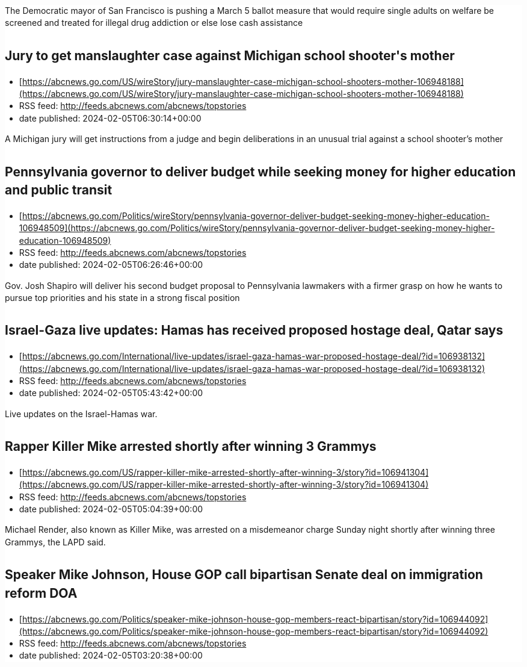 The Democratic mayor of San Francisco is pushing a March 5 ballot measure that would require single adults on welfare be screened and treated for illegal drug addiction or else lose cash assistance

## Jury to get manslaughter case against Michigan school shooter's mother
 - [https://abcnews.go.com/US/wireStory/jury-manslaughter-case-michigan-school-shooters-mother-106948188](https://abcnews.go.com/US/wireStory/jury-manslaughter-case-michigan-school-shooters-mother-106948188)
 - RSS feed: http://feeds.abcnews.com/abcnews/topstories
 - date published: 2024-02-05T06:30:14+00:00

A Michigan jury will get instructions from a judge and begin deliberations in an unusual trial against a school shooter&rsquo;s mother

## Pennsylvania governor to deliver budget while seeking money for higher education and public transit
 - [https://abcnews.go.com/Politics/wireStory/pennsylvania-governor-deliver-budget-seeking-money-higher-education-106948509](https://abcnews.go.com/Politics/wireStory/pennsylvania-governor-deliver-budget-seeking-money-higher-education-106948509)
 - RSS feed: http://feeds.abcnews.com/abcnews/topstories
 - date published: 2024-02-05T06:26:46+00:00

Gov. Josh Shapiro will deliver his second budget proposal to Pennsylvania lawmakers with a firmer grasp on how he wants to pursue top priorities and his state in a strong fiscal position

## Israel-Gaza live updates: Hamas has received proposed hostage deal, Qatar says
 - [https://abcnews.go.com/International/live-updates/israel-gaza-hamas-war-proposed-hostage-deal/?id=106938132](https://abcnews.go.com/International/live-updates/israel-gaza-hamas-war-proposed-hostage-deal/?id=106938132)
 - RSS feed: http://feeds.abcnews.com/abcnews/topstories
 - date published: 2024-02-05T05:43:42+00:00

Live updates on the Israel-Hamas war.

## Rapper Killer Mike arrested shortly after winning 3 Grammys
 - [https://abcnews.go.com/US/rapper-killer-mike-arrested-shortly-after-winning-3/story?id=106941304](https://abcnews.go.com/US/rapper-killer-mike-arrested-shortly-after-winning-3/story?id=106941304)
 - RSS feed: http://feeds.abcnews.com/abcnews/topstories
 - date published: 2024-02-05T05:04:39+00:00

Michael Render, also known as Killer Mike, was arrested on a misdemeanor charge Sunday night shortly after winning three Grammys, the LAPD said.

## Speaker Mike Johnson, House GOP call bipartisan Senate deal on immigration reform DOA
 - [https://abcnews.go.com/Politics/speaker-mike-johnson-house-gop-members-react-bipartisan/story?id=106944092](https://abcnews.go.com/Politics/speaker-mike-johnson-house-gop-members-react-bipartisan/story?id=106944092)
 - RSS feed: http://feeds.abcnews.com/abcnews/topstories
 - date published: 2024-02-05T03:20:38+00:00
